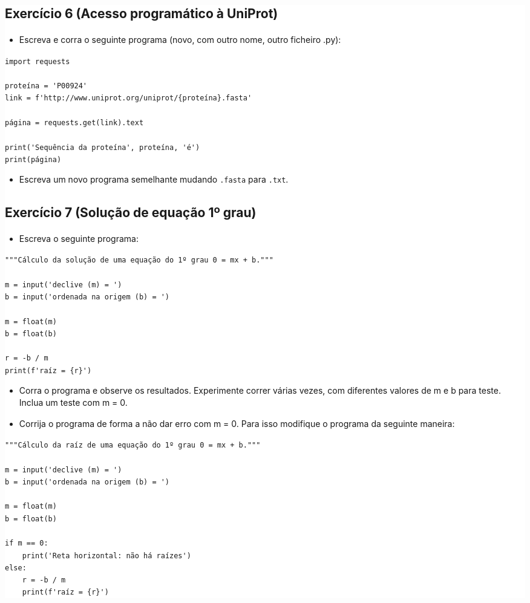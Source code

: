 ## Exercício 6 (Acesso programático à UniProt)

- Escreva e corra o seguinte programa (novo, com outro nome, outro ficheiro .py):

```{code-block} python3
import requests

proteína = 'P00924'
link = f'http://www.uniprot.org/uniprot/{proteína}.fasta'

página = requests.get(link).text

print('Sequência da proteína', proteína, 'é')
print(página)
```

- Escreva um novo programa semelhante mudando `.fasta` para  `.txt`.

## Exercício 7 (Solução de equação 1º grau)

- Escreva o seguinte programa:

```{code-block} python3
"""Cálculo da solução de uma equação do 1º grau 0 = mx + b."""

m = input('declive (m) = ')
b = input('ordenada na origem (b) = ')

m = float(m)
b = float(b)

r = -b / m
print(f'raíz = {r}')
```

- Corra o programa e observe os resultados. Experimente correr várias vezes, com diferentes valores de m e b para teste. Inclua um teste com m = 0.

- Corrija o programa de forma a não dar erro com m = 0. Para isso modifique o programa da seguinte maneira:

```{code-block} python3
"""Cálculo da raíz de uma equação do 1º grau 0 = mx + b."""

m = input('declive (m) = ')
b = input('ordenada na origem (b) = ')

m = float(m)
b = float(b)

if m == 0:
    print('Reta horizontal: não há raízes')
else:
    r = -b / m
    print(f'raíz = {r}')
```
